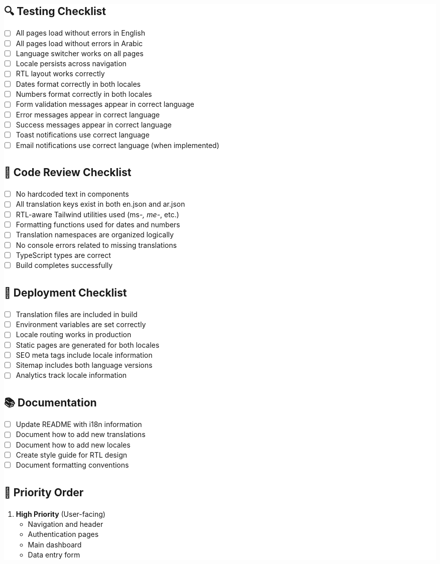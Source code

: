 ## 🔍 Testing Checklist

- [ ] All pages load without errors in English
- [ ] All pages load without errors in Arabic
- [ ] Language switcher works on all pages
- [ ] Locale persists across navigation
- [ ] RTL layout works correctly
- [ ] Dates format correctly in both locales
- [ ] Numbers format correctly in both locales
- [ ] Form validation messages appear in correct language
- [ ] Error messages appear in correct language
- [ ] Success messages appear in correct language
- [ ] Toast notifications use correct language
- [ ] Email notifications use correct language (when implemented)

## 📝 Code Review Checklist

- [ ] No hardcoded text in components
- [ ] All translation keys exist in both en.json and ar.json
- [ ] RTL-aware Tailwind utilities used (ms-*, me-*, etc.)
- [ ] Formatting functions used for dates and numbers
- [ ] Translation namespaces are organized logically
- [ ] No console errors related to missing translations
- [ ] TypeScript types are correct
- [ ] Build completes successfully

## 🚀 Deployment Checklist

- [ ] Translation files are included in build
- [ ] Environment variables are set correctly
- [ ] Locale routing works in production
- [ ] Static pages are generated for both locales
- [ ] SEO meta tags include locale information
- [ ] Sitemap includes both language versions
- [ ] Analytics track locale information

## 📚 Documentation

- [ ] Update README with i18n information
- [ ] Document how to add new translations
- [ ] Document how to add new locales
- [ ] Create style guide for RTL design
- [ ] Document formatting conventions

## 🎯 Priority Order

1. **High Priority** (User-facing)
   - Navigation and header
   - Authentication pages
   - Main dashboard
   - Data entry form
